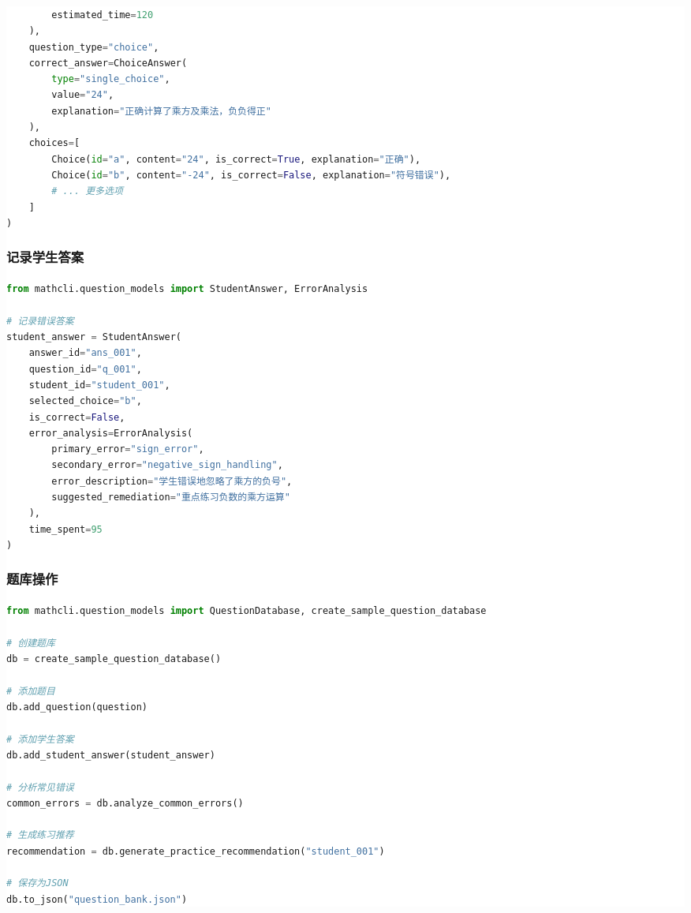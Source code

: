 ```python
        estimated_time=120
    ),
    question_type="choice",
    correct_answer=ChoiceAnswer(
        type="single_choice",
        value="24",
        explanation="正确计算了乘方及乘法，负负得正"
    ),
    choices=[
        Choice(id="a", content="24", is_correct=True, explanation="正确"),
        Choice(id="b", content="-24", is_correct=False, explanation="符号错误"),
        # ... 更多选项
    ]
)
```

### 记录学生答案

```python
from mathcli.question_models import StudentAnswer, ErrorAnalysis

# 记录错误答案
student_answer = StudentAnswer(
    answer_id="ans_001",
    question_id="q_001",
    student_id="student_001",
    selected_choice="b",
    is_correct=False,
    error_analysis=ErrorAnalysis(
        primary_error="sign_error",
        secondary_error="negative_sign_handling",
        error_description="学生错误地忽略了乘方的负号",
        suggested_remediation="重点练习负数的乘方运算"
    ),
    time_spent=95
)
```

### 题库操作

```python
from mathcli.question_models import QuestionDatabase, create_sample_question_database

# 创建题库
db = create_sample_question_database()

# 添加题目
db.add_question(question)

# 添加学生答案
db.add_student_answer(student_answer)

# 分析常见错误
common_errors = db.analyze_common_errors()

# 生成练习推荐
recommendation = db.generate_practice_recommendation("student_001")

# 保存为JSON
db.to_json("question_bank.json")
```

